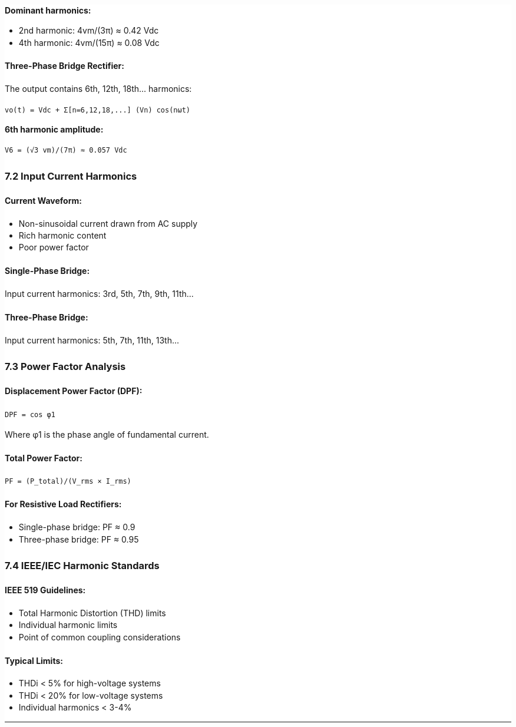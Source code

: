 **Dominant harmonics:**
- 2nd harmonic: 4vm/(3π) ≈ 0.42 Vdc
- 4th harmonic: 4vm/(15π) ≈ 0.08 Vdc

#### **Three-Phase Bridge Rectifier:**
The output contains 6th, 12th, 18th... harmonics:
```
vo(t) = Vdc + Σ[n=6,12,18,...] (Vn) cos(nωt)
```

**6th harmonic amplitude:**
```
V6 = (√3 vm)/(7π) ≈ 0.057 Vdc
```

### 7.2 Input Current Harmonics

#### **Current Waveform:**
- Non-sinusoidal current drawn from AC supply
- Rich harmonic content
- Poor power factor

#### **Single-Phase Bridge:**
Input current harmonics: 3rd, 5th, 7th, 9th, 11th...

#### **Three-Phase Bridge:**  
Input current harmonics: 5th, 7th, 11th, 13th...

### 7.3 Power Factor Analysis

#### **Displacement Power Factor (DPF):**
```
DPF = cos φ1
```
Where φ1 is the phase angle of fundamental current.

#### **Total Power Factor:**
```
PF = (P_total)/(V_rms × I_rms)
```

#### **For Resistive Load Rectifiers:**
- Single-phase bridge: PF ≈ 0.9
- Three-phase bridge: PF ≈ 0.95

### 7.4 IEEE/IEC Harmonic Standards

#### **IEEE 519 Guidelines:**
- Total Harmonic Distortion (THD) limits
- Individual harmonic limits
- Point of common coupling considerations

#### **Typical Limits:**
- THDi < 5% for high-voltage systems
- THDi < 20% for low-voltage systems
- Individual harmonics < 3-4%

---